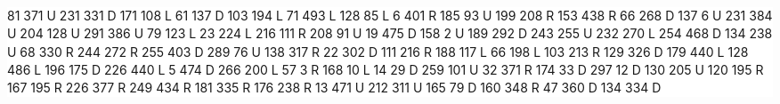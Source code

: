 81 371 U
231 331 D
171 108 L
61 137 D
103 194 L
71 493 L
128 85 L
6 401 R
185 93 U
199 208 R
153 438 R
66 268 D
137 6 U
231 384 U
204 128 U
291 386 U
79 123 L
23 224 L
216 111 R
208 91 U
19 475 D
158 2 U
189 292 D
243 255 U
232 270 L
254 468 D
134 238 U
68 330 R
244 272 R
255 403 D
289 76 U
138 317 R
22 302 D
111 216 R
188 117 L
66 198 L
103 213 R
129 326 D
179 440 L
128 486 L
196 175 D
226 440 L
5 474 D
266 200 L
57 3 R
168 10 L
14 29 D
259 101 U
32 371 R
174 33 D
297 12 D
130 205 U
120 195 R
167 195 R
226 377 R
249 434 R
181 335 R
176 238 R
13 471 U
212 311 U
165 79 D
160 348 R
47 360 D
134 334 D